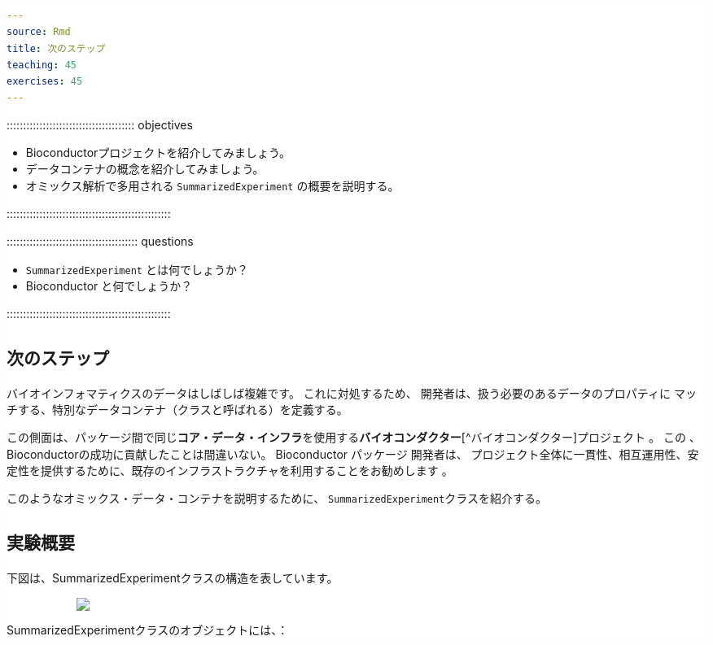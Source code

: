 ```yaml
---
source: Rmd
title: 次のステップ
teaching: 45
exercises: 45
---
```




::::::::::::::::::::::::::::::::::::::: objectives

- Bioconductorプロジェクトを紹介してみましょう。
- データコンテナの概念を紹介してみましょう。
- オミックス解析で多用される `SummarizedExperiment` の概要を説明する。

::::::::::::::::::::::::::::::::::::::::::::::::::

:::::::::::::::::::::::::::::::::::::::: questions

- `SummarizedExperiment` とは何でしょうか？
- Bioconductor と何でしょうか？

::::::::::::::::::::::::::::::::::::::::::::::::::

## 次のステップ



バイオインフォマティクスのデータはしばしば複雑です。  これに対処するため、
開発者は、扱う必要のあるデータのプロパティに
マッチする、特別なデータコンテナ（クラスと呼ばれる）を定義する。

この側面は、パッケージ間で同じ**コア・データ・インフラ**を使用する**バイオコンダクター**\[^バイオコンダクター]プロジェクト
。 この
、Bioconductorの成功に貢献したことは間違いない。 Bioconductor パッケージ
開発者は、
プロジェクト全体に一貫性、相互運用性、安定性を提供するために、既存のインフラストラクチャを利用することをお勧めします
。

[^Bioconductor]: Bioconductor](https://www.bioconductor.org)は、
    、
    R言語の生みの親の一人であるロバート・ジェントルマンによって始められた。 Bioconductorは、オミックスデータ
    分析に特化したツールを提供している。 Bioconductorは統計プログラミング言語R（
    ）を使用しており、オープンソース、オープン開発である。

このようなオミックス・データ・コンテナを説明するために、
`SummarizedExperiment`クラスを紹介する。

## 実験概要

下図は、SummarizedExperimentクラスの構造を表しています。

<img src="https://uclouvain-cbio.github.io/WSBIM1322/figs/SE.svg" width="80%" style="display: block; margin: auto;" />

SummarizedExperimentクラスのオブジェクトには、：
